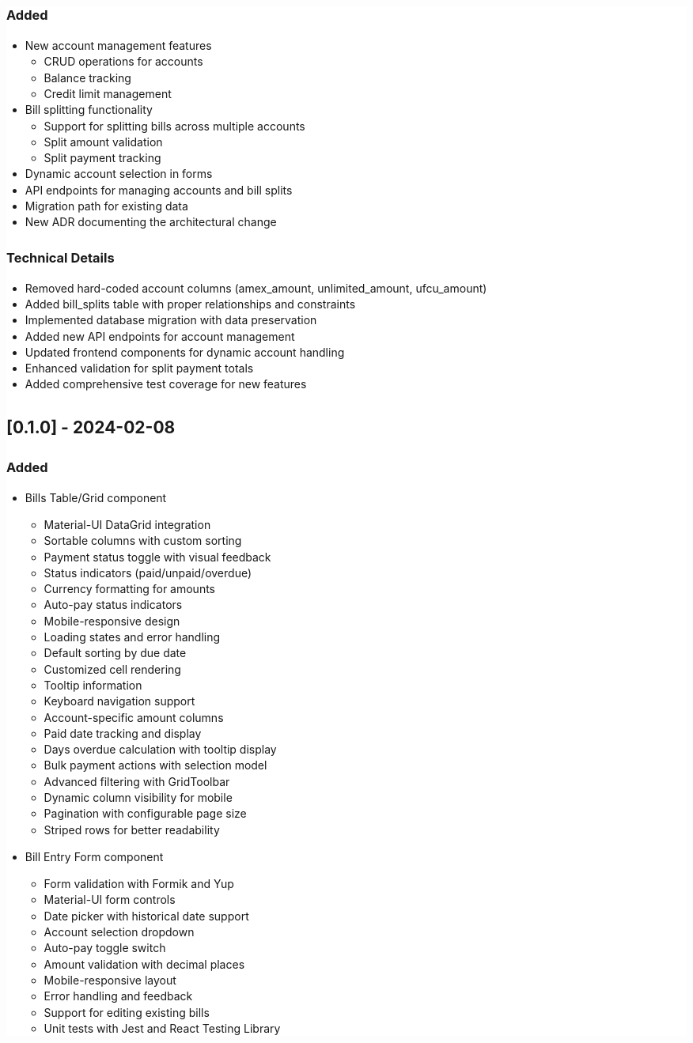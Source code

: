 ### Added
- New account management features
  - CRUD operations for accounts
  - Balance tracking
  - Credit limit management
- Bill splitting functionality
  - Support for splitting bills across multiple accounts
  - Split amount validation
  - Split payment tracking
- Dynamic account selection in forms
- API endpoints for managing accounts and bill splits
- Migration path for existing data
- New ADR documenting the architectural change

### Technical Details
- Removed hard-coded account columns (amex_amount, unlimited_amount, ufcu_amount)
- Added bill_splits table with proper relationships and constraints
- Implemented database migration with data preservation
- Added new API endpoints for account management
- Updated frontend components for dynamic account handling
- Enhanced validation for split payment totals
- Added comprehensive test coverage for new features

## [0.1.0] - 2024-02-08

### Added
- Bills Table/Grid component
  - Material-UI DataGrid integration
  - Sortable columns with custom sorting
  - Payment status toggle with visual feedback
  - Status indicators (paid/unpaid/overdue)
  - Currency formatting for amounts
  - Auto-pay status indicators
  - Mobile-responsive design
  - Loading states and error handling
  - Default sorting by due date
  - Customized cell rendering
  - Tooltip information
  - Keyboard navigation support
  - Account-specific amount columns
  - Paid date tracking and display
  - Days overdue calculation with tooltip display
  - Bulk payment actions with selection model
  - Advanced filtering with GridToolbar
  - Dynamic column visibility for mobile
  - Pagination with configurable page size
  - Striped rows for better readability

- Bill Entry Form component
  - Form validation with Formik and Yup
  - Material-UI form controls
  - Date picker with historical date support
  - Account selection dropdown
  - Auto-pay toggle switch
  - Amount validation with decimal places
  - Mobile-responsive layout
  - Error handling and feedback
  - Support for editing existing bills
  - Unit tests with Jest and React Testing Library
